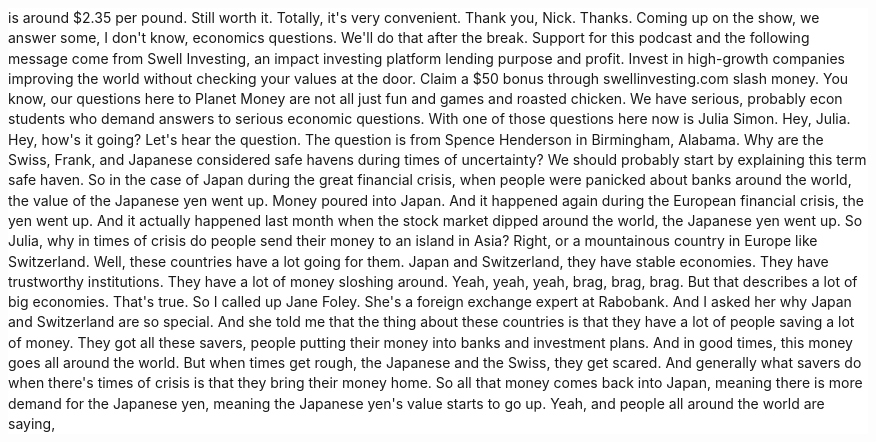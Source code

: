 is around $2.35 per pound.
Still worth it.
Totally, it's very convenient.
Thank you, Nick.
Thanks.
Coming up on the show, we answer some,
I don't know, economics questions.
We'll do that after the break.
Support for this podcast and the following message
come from Swell Investing,
an impact investing platform
lending purpose and profit.
Invest in high-growth companies improving the world
without checking your values at the door.
Claim a $50 bonus through swellinvesting.com slash money.
You know, our questions here to Planet Money
are not all just fun and games and roasted chicken.
We have serious, probably econ students
who demand answers to serious economic questions.
With one of those questions here now is Julia Simon.
Hey, Julia.
Hey, how's it going?
Let's hear the question.
The question is from Spence Henderson in Birmingham, Alabama.
Why are the Swiss, Frank, and Japanese
considered safe havens during times of uncertainty?
We should probably start by explaining
this term safe haven.
So in the case of Japan during the great financial crisis,
when people were panicked about banks around the world,
the value of the Japanese yen went up.
Money poured into Japan.
And it happened again
during the European financial crisis, the yen went up.
And it actually happened last month
when the stock market dipped around the world,
the Japanese yen went up.
So Julia, why in times of crisis
do people send their money to an island in Asia?
Right, or a mountainous country in Europe like Switzerland.
Well, these countries have a lot going for them.
Japan and Switzerland, they have stable economies.
They have trustworthy institutions.
They have a lot of money sloshing around.
Yeah, yeah, yeah, brag, brag, brag.
But that describes a lot of big economies.
That's true.
So I called up Jane Foley.
She's a foreign exchange expert at Rabobank.
And I asked her why Japan and Switzerland
are so special.
And she told me that the thing about these countries
is that they have a lot of people saving a lot of money.
They got all these savers,
people putting their money into banks and investment plans.
And in good times, this money goes all around the world.
But when times get rough,
the Japanese and the Swiss, they get scared.
And generally what savers do when there's times of crisis
is that they bring their money home.
So all that money comes back into Japan,
meaning there is more demand for the Japanese yen,
meaning the Japanese yen's value starts to go up.
Yeah, and people all around the world are saying,